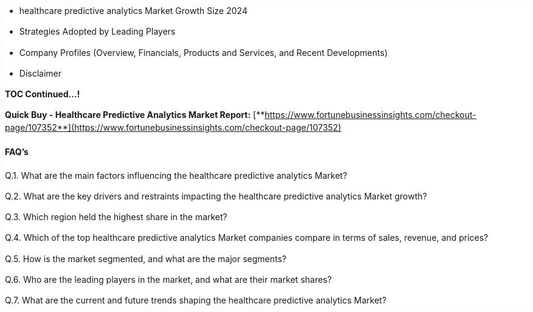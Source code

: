 * healthcare predictive analytics Market Growth Size 2024
    
* Strategies Adopted by Leading Players
    
* Company Profiles (Overview, Financials, Products and Services, and Recent Developments)
    
* Disclaimer
    

**TOC Continued…!**

**Quick Buy - Healthcare Predictive Analytics Market Report:** [**https://www.fortunebusinessinsights.com/checkout-page/107352**](https://www.fortunebusinessinsights.com/checkout-page/107352)

#### **FAQ’s**

Q.1. What are the main factors influencing the healthcare predictive analytics Market?

Q.2. What are the key drivers and restraints impacting the healthcare predictive analytics Market growth?

Q.3. Which region held the highest share in the market?

Q.4. Which of the top healthcare predictive analytics Market companies compare in terms of sales, revenue, and prices?

Q.5. How is the market segmented, and what are the major segments?

Q.6. Who are the leading players in the market, and what are their market shares?

Q.7. What are the current and future trends shaping the healthcare predictive analytics Market?